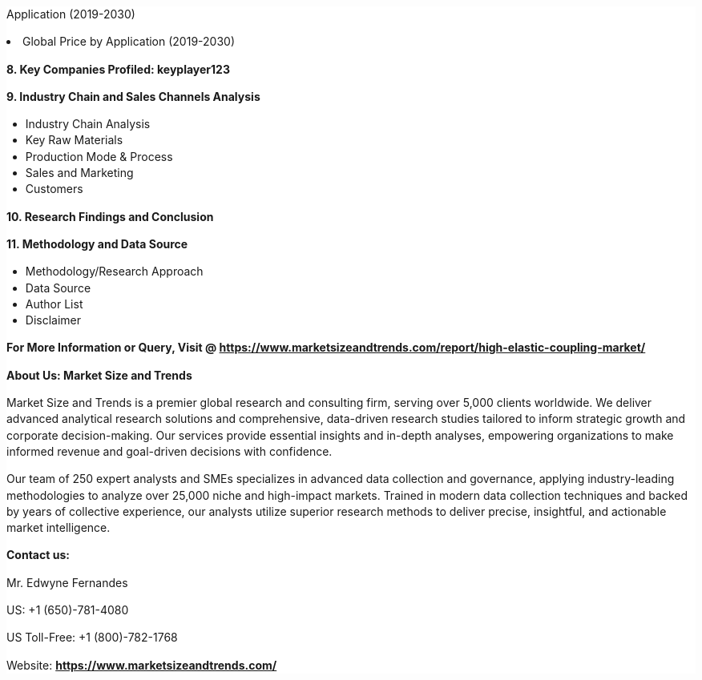 Application (2019-2030)</li><li>Global Price by Application (2019-2030)</li></ul><p><strong>8. Key Companies Profiled: keyplayer123</strong></p><p><strong>9. Industry Chain and Sales Channels Analysis</strong></p><ul><li>Industry Chain Analysis</li><li>Key Raw Materials</li><li>Production Mode &amp; Process</li><li>Sales and Marketing</li><li>Customers</li></ul><p><strong>10. Research Findings and Conclusion</strong></p><p><strong>11. Methodology and Data Source</strong></p><ul><li>Methodology/Research Approach</li><li>Data Source</li><li>Author List</li><li>Disclaimer</li></ul></p><p><strong>For More Information or Query, Visit @ <a href="https://www.marketsizeandtrends.com/report/high-elastic-coupling-market/">https://www.marketsizeandtrends.com/report/high-elastic-coupling-market/</a></strong></p><p><strong>About Us: Market Size and Trends</strong></p><p>Market Size and Trends is a premier global research and consulting firm, serving over 5,000 clients worldwide. We deliver advanced analytical research solutions and comprehensive, data-driven research studies tailored to inform strategic growth and corporate decision-making. Our services provide essential insights and in-depth analyses, empowering organizations to make informed revenue and goal-driven decisions with confidence.</p><p>Our team of 250 expert analysts and SMEs specializes in advanced data collection and governance, applying industry-leading methodologies to analyze over 25,000 niche and high-impact markets. Trained in modern data collection techniques and backed by years of collective experience, our analysts utilize superior research methods to deliver precise, insightful, and actionable market intelligence.</p><p><strong>Contact us:</strong></p><p>Mr. Edwyne Fernandes</p><p>US: +1 (650)-781-4080</p><p>US Toll-Free: +1 (800)-782-1768</p><p>Website: <strong><a href="https://www.marketsizeandtrends.com/">https://www.marketsizeandtrends.com/</a></strong></p>
